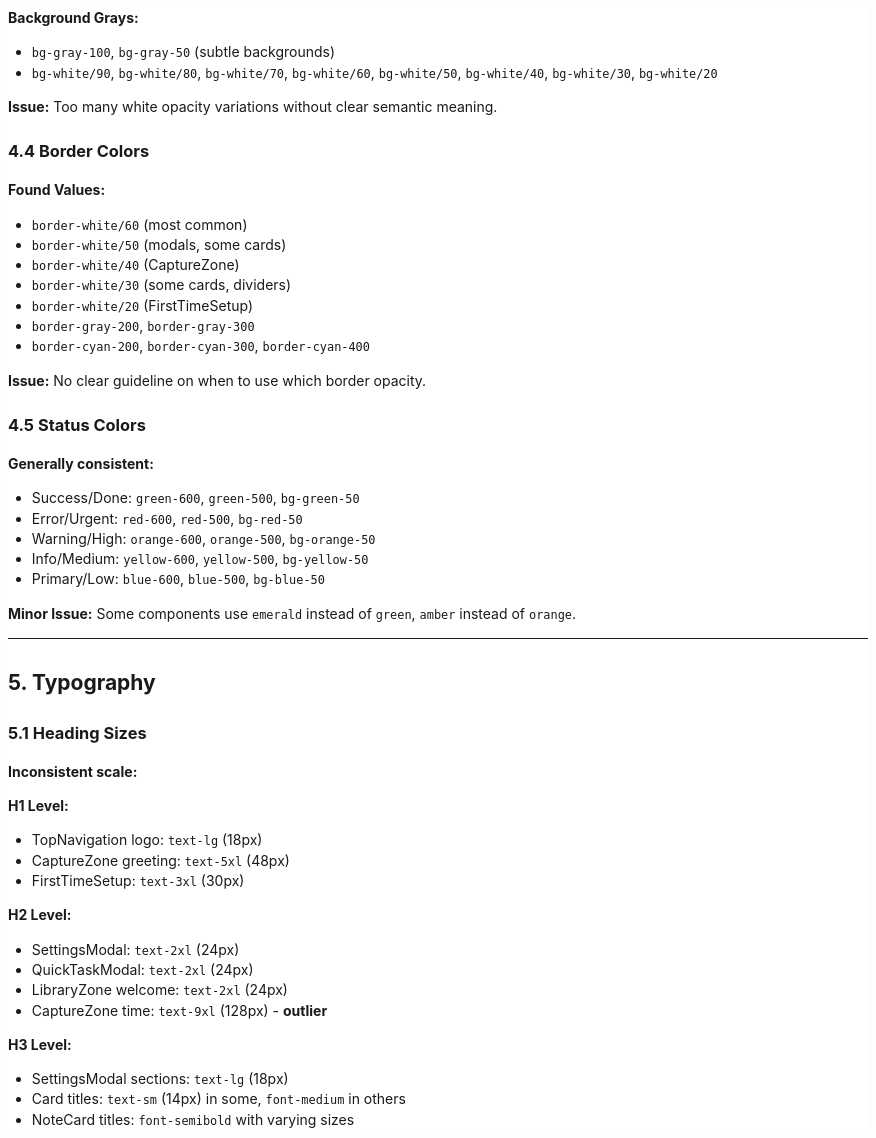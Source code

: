 **Background Grays:**
- `bg-gray-100`, `bg-gray-50` (subtle backgrounds)
- `bg-white/90`, `bg-white/80`, `bg-white/70`, `bg-white/60`, `bg-white/50`, `bg-white/40`, `bg-white/30`, `bg-white/20`

**Issue:** Too many white opacity variations without clear semantic meaning.

### 4.4 Border Colors

**Found Values:**
- `border-white/60` (most common)
- `border-white/50` (modals, some cards)
- `border-white/40` (CaptureZone)
- `border-white/30` (some cards, dividers)
- `border-white/20` (FirstTimeSetup)
- `border-gray-200`, `border-gray-300`
- `border-cyan-200`, `border-cyan-300`, `border-cyan-400`

**Issue:** No clear guideline on when to use which border opacity.

### 4.5 Status Colors

**Generally consistent:**
- Success/Done: `green-600`, `green-500`, `bg-green-50`
- Error/Urgent: `red-600`, `red-500`, `bg-red-50`
- Warning/High: `orange-600`, `orange-500`, `bg-orange-50`
- Info/Medium: `yellow-600`, `yellow-500`, `bg-yellow-50`
- Primary/Low: `blue-600`, `blue-500`, `bg-blue-50`

**Minor Issue:** Some components use `emerald` instead of `green`, `amber` instead of `orange`.

---

## 5. Typography

### 5.1 Heading Sizes

**Inconsistent scale:**

**H1 Level:**
- TopNavigation logo: `text-lg` (18px)
- CaptureZone greeting: `text-5xl` (48px)
- FirstTimeSetup: `text-3xl` (30px)

**H2 Level:**
- SettingsModal: `text-2xl` (24px)
- QuickTaskModal: `text-2xl` (24px)
- LibraryZone welcome: `text-2xl` (24px)
- CaptureZone time: `text-9xl` (128px) - **outlier**

**H3 Level:**
- SettingsModal sections: `text-lg` (18px)
- Card titles: `text-sm` (14px) in some, `font-medium` in others
- NoteCard titles: `font-semibold` with varying sizes
